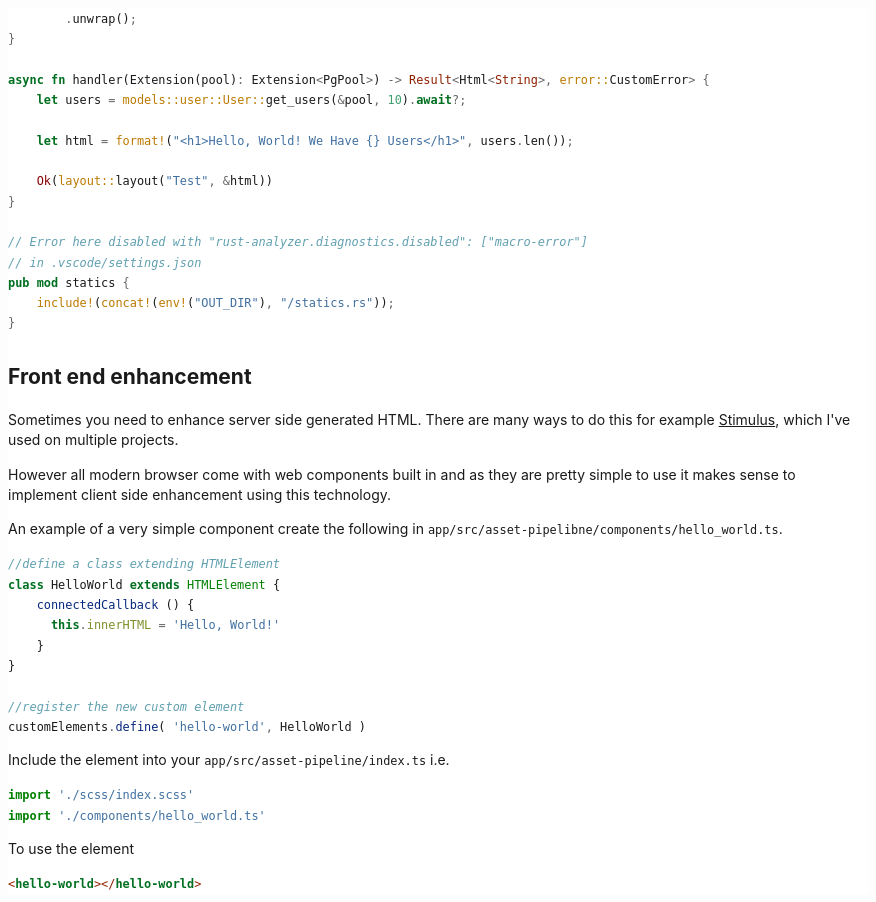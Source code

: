 ```rust
        .unwrap();
}

async fn handler(Extension(pool): Extension<PgPool>) -> Result<Html<String>, error::CustomError> {
    let users = models::user::User::get_users(&pool, 10).await?;

    let html = format!("<h1>Hello, World! We Have {} Users</h1>", users.len());

    Ok(layout::layout("Test", &html))
}

// Error here disabled with "rust-analyzer.diagnostics.disabled": ["macro-error"]
// in .vscode/settings.json
pub mod statics {
    include!(concat!(env!("OUT_DIR"), "/statics.rs"));
}
```

## Front end enhancement

Sometimes you need to enhance server side generated HTML. There are many ways to do this for example [Stimulus](https://stimulus.hotwired.dev/), which I've used on multiple projects.

However all modern browser come with web components built in and as they are pretty simple to use it makes sense to implement client side enhancement using this technology.

An example of a very simple component create the following in `app/src/asset-pipelibne/components/hello_world.ts`.

```typescript
//define a class extending HTMLElement
class HelloWorld extends HTMLElement {
    connectedCallback () {
      this.innerHTML = 'Hello, World!'
    }
}

//register the new custom element
customElements.define( 'hello-world', HelloWorld )
```

Include the element into your `app/src/asset-pipeline/index.ts` i.e.

```typescript
import './scss/index.scss'
import './components/hello_world.ts'
```

To use the element

```html
<hello-world></hello-world>
```


